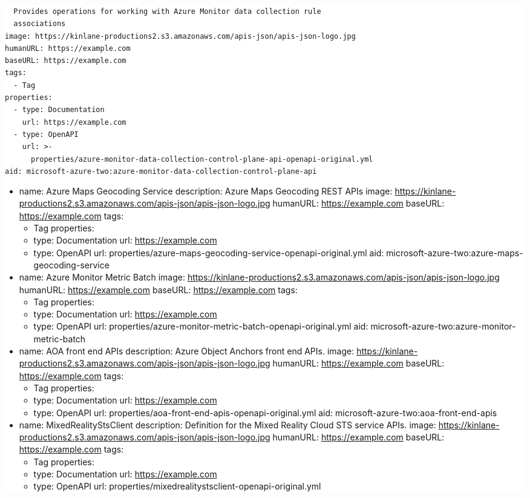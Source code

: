       Provides operations for working with Azure Monitor data collection rule
      associations
    image: https://kinlane-productions2.s3.amazonaws.com/apis-json/apis-json-logo.jpg
    humanURL: https://example.com
    baseURL: https://example.com
    tags:
      - Tag
    properties:
      - type: Documentation
        url: https://example.com
      - type: OpenAPI
        url: >-
          properties/azure-monitor-data-collection-control-plane-api-openapi-original.yml
    aid: microsoft-azure-two:azure-monitor-data-collection-control-plane-api
  - name: Azure Maps Geocoding Service
    description: Azure Maps Geocoding REST APIs
    image: https://kinlane-productions2.s3.amazonaws.com/apis-json/apis-json-logo.jpg
    humanURL: https://example.com
    baseURL: https://example.com
    tags:
      - Tag
    properties:
      - type: Documentation
        url: https://example.com
      - type: OpenAPI
        url: properties/azure-maps-geocoding-service-openapi-original.yml
    aid: microsoft-azure-two:azure-maps-geocoding-service
  - name: Azure Monitor Metric Batch
    image: https://kinlane-productions2.s3.amazonaws.com/apis-json/apis-json-logo.jpg
    humanURL: https://example.com
    baseURL: https://example.com
    tags:
      - Tag
    properties:
      - type: Documentation
        url: https://example.com
      - type: OpenAPI
        url: properties/azure-monitor-metric-batch-openapi-original.yml
    aid: microsoft-azure-two:azure-monitor-metric-batch
  - name: AOA front end APIs
    description: Azure Object Anchors front end APIs.
    image: https://kinlane-productions2.s3.amazonaws.com/apis-json/apis-json-logo.jpg
    humanURL: https://example.com
    baseURL: https://example.com
    tags:
      - Tag
    properties:
      - type: Documentation
        url: https://example.com
      - type: OpenAPI
        url: properties/aoa-front-end-apis-openapi-original.yml
    aid: microsoft-azure-two:aoa-front-end-apis
  - name: MixedRealityStsClient
    description: Definition for the Mixed Reality Cloud STS service APIs.
    image: https://kinlane-productions2.s3.amazonaws.com/apis-json/apis-json-logo.jpg
    humanURL: https://example.com
    baseURL: https://example.com
    tags:
      - Tag
    properties:
      - type: Documentation
        url: https://example.com
      - type: OpenAPI
        url: properties/mixedrealitystsclient-openapi-original.yml